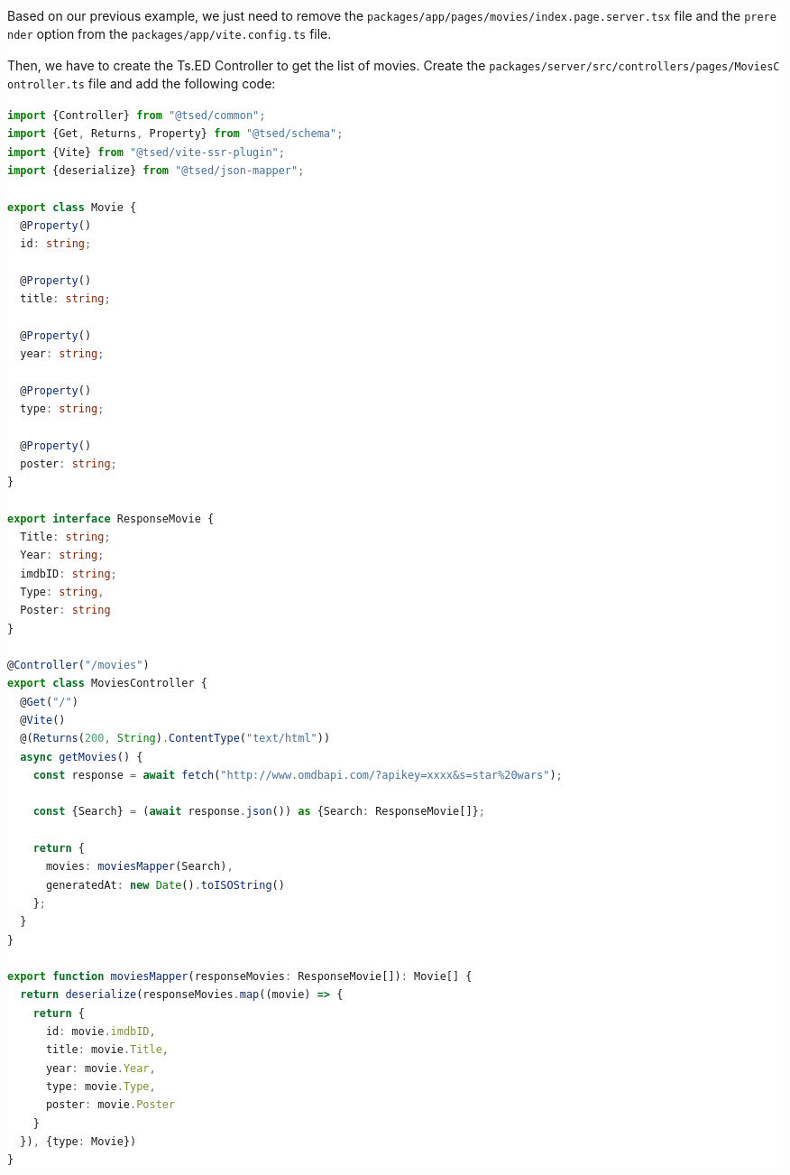 Based on our previous example, we just need to remove the `packages/app/pages/movies/index.page.server.tsx` file and the `prerender` option from the `packages/app/vite.config.ts` file.

Then, we have to create the Ts.ED Controller to get the list of movies. Create the `packages/server/src/controllers/pages/MoviesController.ts` file and add the following code:

```typescript
import {Controller} from "@tsed/common";
import {Get, Returns, Property} from "@tsed/schema";
import {Vite} from "@tsed/vite-ssr-plugin";
import {deserialize} from "@tsed/json-mapper";

export class Movie {
  @Property()
  id: string;

  @Property()
  title: string;

  @Property()
  year: string;

  @Property()
  type: string;

  @Property()
  poster: string;
}

export interface ResponseMovie {
  Title: string;
  Year: string;
  imdbID: string;
  Type: string,
  Poster: string
}

@Controller("/movies")
export class MoviesController {
  @Get("/")
  @Vite()
  @(Returns(200, String).ContentType("text/html"))
  async getMovies() {
    const response = await fetch("http://www.omdbapi.com/?apikey=xxxx&s=star%20wars");

    const {Search} = (await response.json()) as {Search: ResponseMovie[]};

    return {
      movies: moviesMapper(Search),
      generatedAt: new Date().toISOString()
    };
  }
}

export function moviesMapper(responseMovies: ResponseMovie[]): Movie[] {
  return deserialize(responseMovies.map((movie) => {
    return {
      id: movie.imdbID,
      title: movie.Title,
      year: movie.Year,
      type: movie.Type,
      poster: movie.Poster
    }
  }), {type: Movie})
}
```